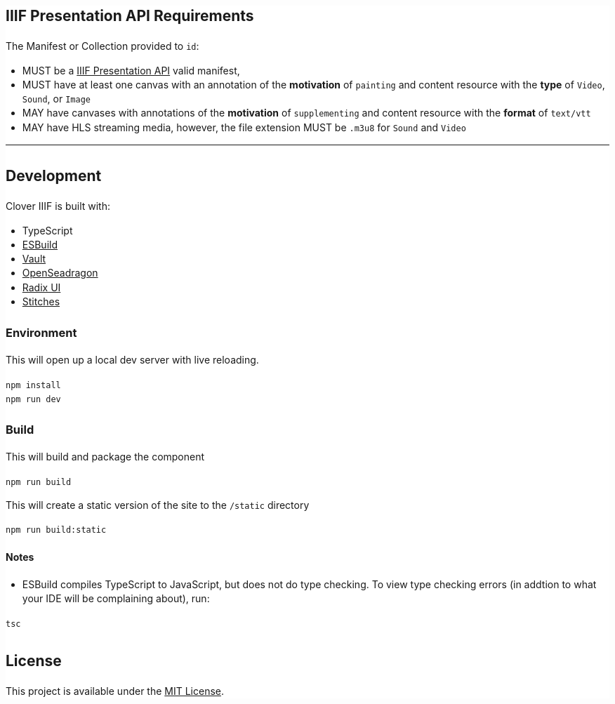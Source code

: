 <h2 id="manifest-requirements">IIIF Presentation API Requirements</h2>

The Manifest or Collection provided to `id`:

- MUST be a [IIIF Presentation API](https://iiif.io/api/presentation/3.0/) valid manifest,
- MUST have at least one canvas with an annotation of the **motivation** of `painting` and content resource with the **type** of `Video`, `Sound`, or `Image`
- MAY have canvases with annotations of the **motivation** of `supplementing` and content resource with the **format** of `text/vtt`
- MAY have HLS streaming media, however, the file extension MUST be `.m3u8` for `Sound` and `Video`

---

<h2 id="development">Development</h2>

Clover IIIF is built with:

- TypeScript
- [ESBuild](https://esbuild.github.io/)
- [Vault](https://github.com/IIIF-Commons/vault/)
- [OpenSeadragon](https://openseadragon.github.io/)
- [Radix UI](https://www.radix-ui.com/)
- [Stitches](https://stitches.dev/)

### Environment

This will open up a local dev server with live reloading.

```shell
npm install
npm run dev
```

### Build

This will build and package the component

```shell
npm run build
```

This will create a static version of the site to the `/static` directory

```shell
npm run build:static
```

#### Notes

- ESBuild compiles TypeScript to JavaScript, but does not do type checking. To view type checking errors (in addtion to what your IDE will be complaining about), run:

```shell
tsc
```

<h2 id="license">License</h2>

This project is available under the [MIT License](https://github.com/samvera-labs/clover-iiif/blob/main/LICENSE).
